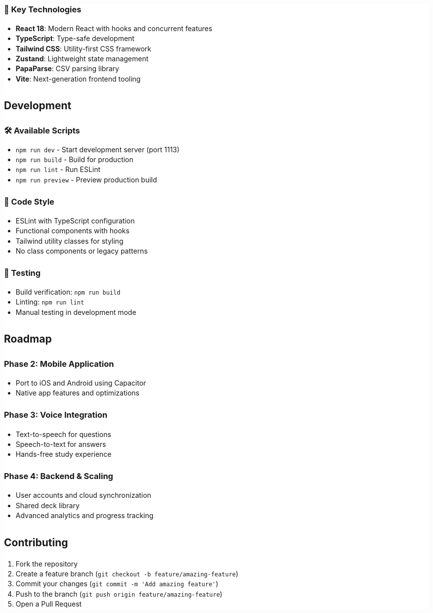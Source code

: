 ### 🔧 Key Technologies
- **React 18**: Modern React with hooks and concurrent features
- **TypeScript**: Type-safe development
- **Tailwind CSS**: Utility-first CSS framework
- **Zustand**: Lightweight state management
- **PapaParse**: CSV parsing library
- **Vite**: Next-generation frontend tooling

## Development

### 🛠️ Available Scripts

- `npm run dev` - Start development server (port 1113)
- `npm run build` - Build for production
- `npm run lint` - Run ESLint
- `npm run preview` - Preview production build

### 🎨 Code Style
- ESLint with TypeScript configuration
- Functional components with hooks
- Tailwind utility classes for styling
- No class components or legacy patterns

### 🧪 Testing
- Build verification: `npm run build`
- Linting: `npm run lint`
- Manual testing in development mode

## Roadmap

### Phase 2: Mobile Application
- Port to iOS and Android using Capacitor
- Native app features and optimizations

### Phase 3: Voice Integration
- Text-to-speech for questions
- Speech-to-text for answers
- Hands-free study experience

### Phase 4: Backend & Scaling
- User accounts and cloud synchronization
- Shared deck library
- Advanced analytics and progress tracking

## Contributing

1. Fork the repository
2. Create a feature branch (`git checkout -b feature/amazing-feature`)
3. Commit your changes (`git commit -m 'Add amazing feature'`)
4. Push to the branch (`git push origin feature/amazing-feature`)
5. Open a Pull Request
